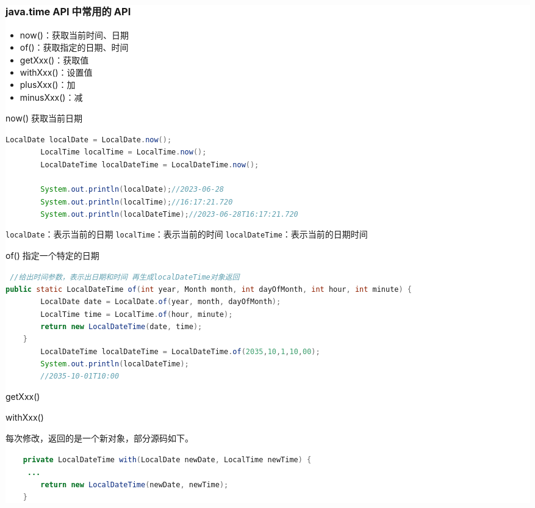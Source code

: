 ### java.time API 中常用的 API

- now()：获取当前时间、日期
- of()：获取指定的日期、时间
- getXxx()：获取值
- withXxx()：设置值
- plusXxx()：加
- minusXxx()：减

now() 获取当前日期

```java
LocalDate localDate = LocalDate.now();
        LocalTime localTime = LocalTime.now();
        LocalDateTime localDateTime = LocalDateTime.now();

        System.out.println(localDate);//2023-06-28
        System.out.println(localTime);//16:17:21.720
        System.out.println(localDateTime);//2023-06-28T16:17:21.720
```
`localDate`：表示当前的日期
`localTime`：表示当前的时间
`localDateTime`：表示当前的日期时间

of() 指定一个特定的日期



```java
 //给出时间参数，表示出日期和时间 再生成localDateTime对象返回
public static LocalDateTime of(int year, Month month, int dayOfMonth, int hour, int minute) {
        LocalDate date = LocalDate.of(year, month, dayOfMonth);
        LocalTime time = LocalTime.of(hour, minute);
        return new LocalDateTime(date, time);
    }
        LocalDateTime localDateTime = LocalDateTime.of(2035,10,1,10,00);
        System.out.println(localDateTime);
        //2035-10-01T10:00

```
getXxx()

```java

```

withXxx()

每次修改，返回的是一个新对象，部分源码如下。

```java
    private LocalDateTime with(LocalDate newDate, LocalTime newTime) {
     ...
        return new LocalDateTime(newDate, newTime);
    }
```

